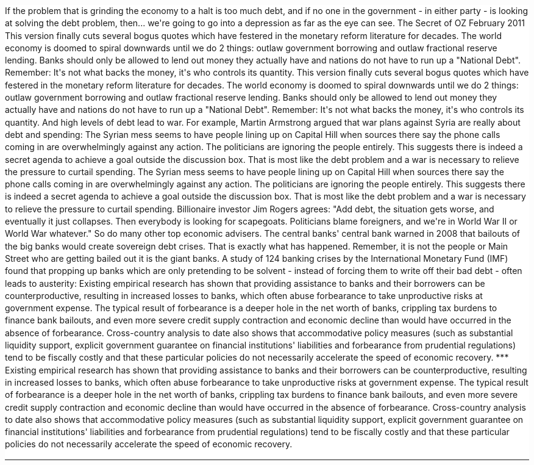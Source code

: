 If the problem that is grinding the economy to a halt is too much debt, and if no one in the government - in either party - is looking at solving the debt problem, then... we're going to go into a depression as far as the eye can see.
The Secret of OZ
February 2011
This version finally cuts several bogus quotes which have festered in the monetary reform literature for decades. The world economy is doomed to spiral downwards until we do 2 things: outlaw government borrowing and outlaw fractional reserve lending. Banks should only be allowed to lend out money they actually have and nations do not have to run up a "National Debt". Remember: It's not what backs the money, it's who controls its quantity.
This version finally cuts several bogus quotes which have festered in the monetary reform literature for decades.
The world economy is doomed to spiral downwards until we do 2 things: outlaw government borrowing and outlaw fractional reserve lending.
Banks should only be allowed to lend out money they actually have and nations do not have to run up a "National Debt".
Remember: It's not what backs the money, it's who controls its quantity.
And high levels of debt lead to war.
For example, Martin Armstrong argued that war plans against Syria are really about debt and spending:
The Syrian mess seems to have people lining up on Capital Hill when sources there say the phone calls coming in are overwhelmingly against any action. The politicians are ignoring the people entirely. This suggests there is indeed a secret agenda to achieve a goal outside the discussion box. That is most like the debt problem and a war is necessary to relieve the pressure to curtail spending.
The Syrian mess seems to have people lining up on Capital Hill when sources there say the phone calls coming in are overwhelmingly against any action.
The politicians are ignoring the people entirely.
This suggests there is indeed a secret agenda to achieve a goal outside the discussion box. That is most like the debt problem and a war is necessary to relieve the pressure to curtail spending.
Billionaire investor Jim Rogers agrees:
"Add debt, the situation gets worse, and eventually it just collapses. Then everybody is looking for scapegoats. Politicians blame foreigners, and we're in World War II or World War whatever."
So do many other top economic advisers.
The central banks' central bank warned in 2008 that bailouts of the big banks would create sovereign debt crises. That is exactly what has happened.
Remember, it is not the people or Main Street who are getting bailed out it is the giant banks.
A study of 124 banking crises by the International Monetary Fund (IMF) found that propping up banks which are only pretending to be solvent - instead of forcing them to write off their bad debt - often leads to austerity:
Existing empirical research has shown that providing assistance to banks and their borrowers can be counterproductive, resulting in increased losses to banks, which often abuse forbearance to take unproductive risks at government expense. The typical result of forbearance is a deeper hole in the net worth of banks, crippling tax burdens to finance bank bailouts, and even more severe credit supply contraction and economic decline than would have occurred in the absence of forbearance. Cross-country analysis to date also shows that accommodative policy measures (such as substantial liquidity support, explicit government guarantee on financial institutions' liabilities and forbearance from prudential regulations) tend to be fiscally costly and that these particular policies do not necessarily accelerate the speed of economic recovery. ***
Existing empirical research has shown that providing assistance to banks and their borrowers can be counterproductive, resulting in increased losses to banks, which often abuse forbearance to take unproductive risks at government expense.
The typical result of forbearance is a deeper hole in the net worth of banks, crippling tax burdens to finance bank bailouts, and even more severe credit supply contraction and economic decline than would have occurred in the absence of forbearance.
Cross-country analysis to date also shows that accommodative policy measures (such as substantial liquidity support, explicit government guarantee on financial institutions' liabilities and forbearance from prudential regulations) tend to be fiscally costly and that these particular policies do not necessarily accelerate the speed of economic recovery.
***